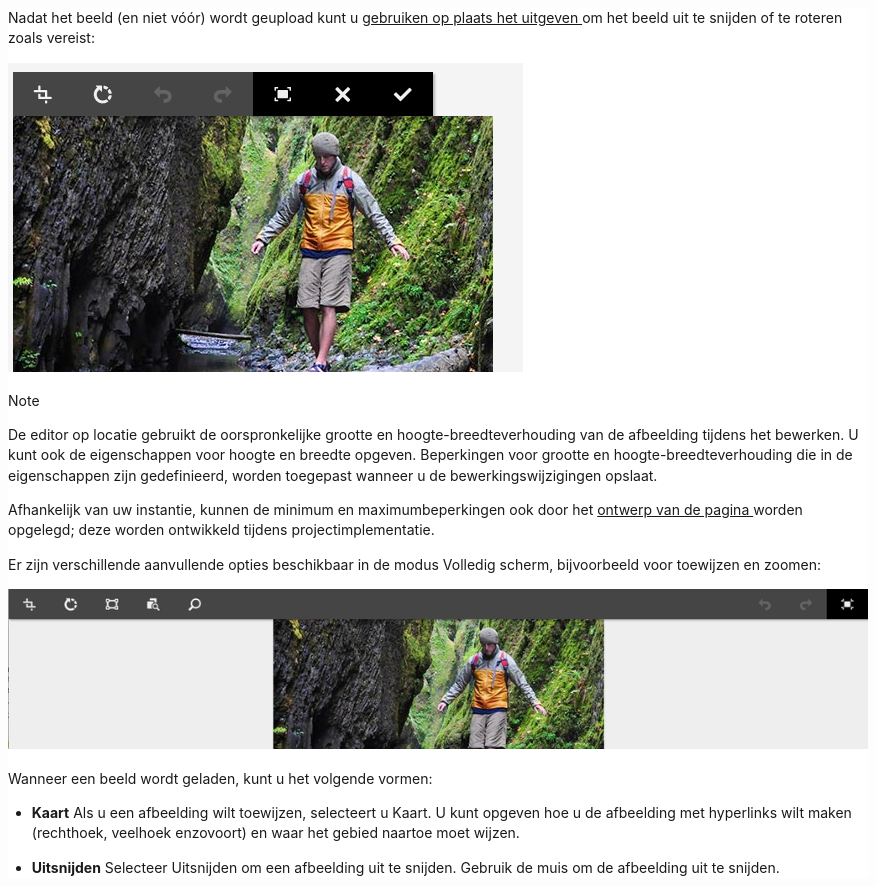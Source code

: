 Nadat het beeld (en niet vóór) wordt geupload kunt u [ gebruiken op plaats het uitgeven ](/help/sites-authoring/editing-content.md#editcontenttouchoptimizedui) om het beeld uit te snijden of te roteren zoals vereist:

![ Plaats het uitgeven toolbar ](do-not-localize/chlimage_1-10.png)

>[!NOTE]
>
>De editor op locatie gebruikt de oorspronkelijke grootte en hoogte-breedteverhouding van de afbeelding tijdens het bewerken. U kunt ook de eigenschappen voor hoogte en breedte opgeven. Beperkingen voor grootte en hoogte-breedteverhouding die in de eigenschappen zijn gedefinieerd, worden toegepast wanneer u de bewerkingswijzigingen opslaat.
>
>Afhankelijk van uw instantie, kunnen de minimum en maximumbeperkingen ook door het [ ontwerp van de pagina ](/help/sites-developing/designer.md) worden opgelegd; deze worden ontwikkeld tijdens projectimplementatie.

Er zijn verschillende aanvullende opties beschikbaar in de modus Volledig scherm, bijvoorbeeld voor toewijzen en zoomen:

![ Volledig scherm het uitgeven wijze ](do-not-localize/chlimage_1-11.png)

Wanneer een beeld wordt geladen, kunt u het volgende vormen:

* **Kaart**
Als u een afbeelding wilt toewijzen, selecteert u Kaart. U kunt opgeven hoe u de afbeelding met hyperlinks wilt maken (rechthoek, veelhoek enzovoort) en waar het gebied naartoe moet wijzen.

* **Uitsnijden**
Selecteer Uitsnijden om een afbeelding uit te snijden. Gebruik de muis om de afbeelding uit te snijden.
